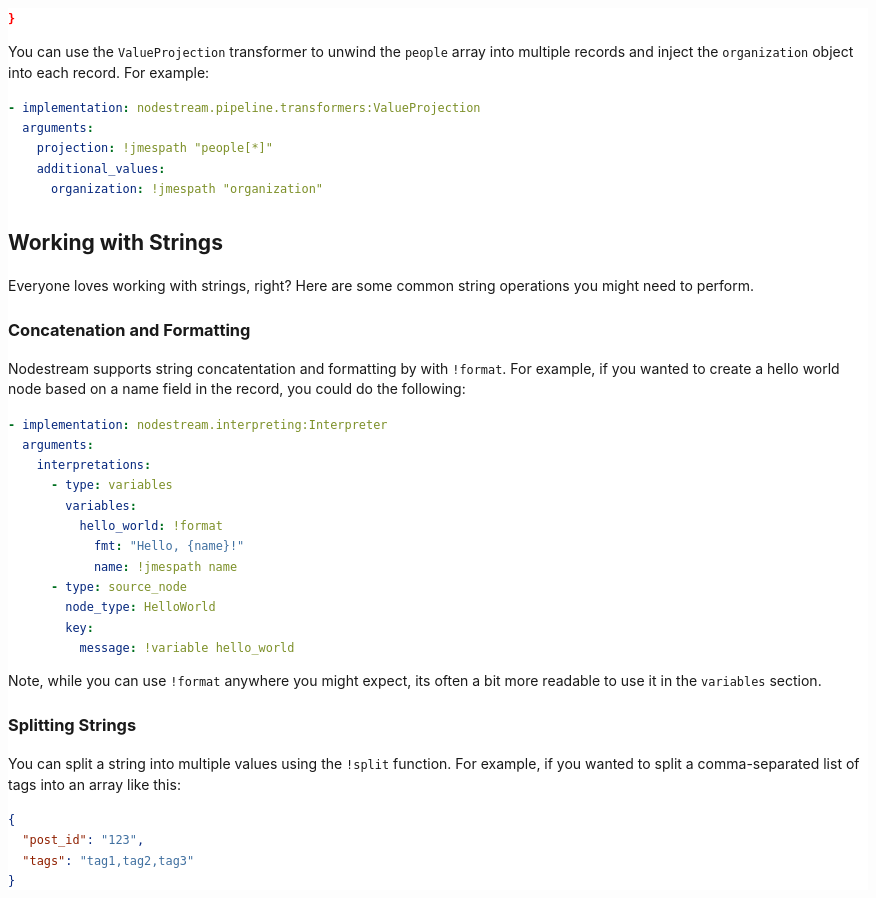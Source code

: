 ```json
}
```

You can use the `ValueProjection` transformer to unwind the `people` array into multiple records and inject the `organization` object into each record. For example:


```yaml
- implementation: nodestream.pipeline.transformers:ValueProjection
  arguments:
    projection: !jmespath "people[*]"
    additional_values:
      organization: !jmespath "organization"
```

## Working with Strings

Everyone loves working with strings, right? Here are some common string operations you might need to perform.

### Concatenation and Formatting

Nodestream supports string concatentation and formatting by with `!format`.
For example, if you wanted to create a hello world node based on a name field in the record, you could do the following:

```yaml
- implementation: nodestream.interpreting:Interpreter
  arguments:
    interpretations:
      - type: variables
        variables:
          hello_world: !format
            fmt: "Hello, {name}!"
            name: !jmespath name
      - type: source_node
        node_type: HelloWorld
        key:
          message: !variable hello_world
```

Note, while you can use `!format` anywhere you might expect, its often a bit more readable to use it in the `variables` section.

### Splitting Strings

You can split a string into multiple values using the `!split` function.
For example, if you wanted to split a comma-separated list of tags into an array like this:

```json
{
  "post_id": "123",
  "tags": "tag1,tag2,tag3"
}
```
